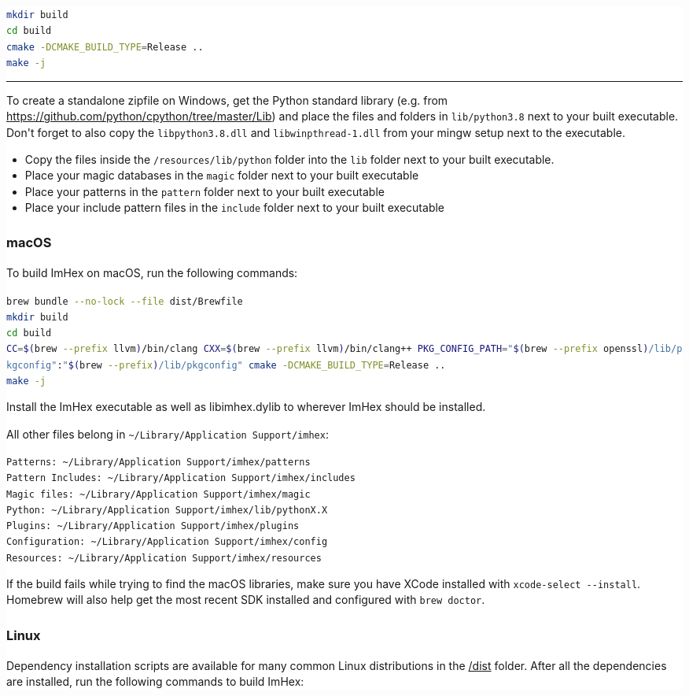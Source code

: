 ```sh
mkdir build
cd build
cmake -DCMAKE_BUILD_TYPE=Release ..
make -j
```

---

To create a standalone zipfile on Windows, get the Python standard library (e.g. from https://github.com/python/cpython/tree/master/Lib) and place the files and folders in `lib/python3.8` next to your built executable. Don't forget to also copy the `libpython3.8.dll` and `libwinpthread-1.dll` from your mingw setup next to the executable.

- Copy the files inside the `/resources/lib/python` folder into the `lib` folder next to your built executable.
- Place your magic databases in the `magic` folder next to your built executable
- Place your patterns in the `pattern` folder next to your built executable
- Place your include pattern files in the `include` folder next to your built executable

### macOS

To build ImHex on macOS, run the following commands:

```sh
brew bundle --no-lock --file dist/Brewfile
mkdir build
cd build
CC=$(brew --prefix llvm)/bin/clang CXX=$(brew --prefix llvm)/bin/clang++ PKG_CONFIG_PATH="$(brew --prefix openssl)/lib/pkgconfig":"$(brew --prefix)/lib/pkgconfig" cmake -DCMAKE_BUILD_TYPE=Release ..
make -j
```

Install the ImHex executable as well as libimhex.dylib to wherever ImHex should be installed.

All other files belong in `~/Library/Application Support/imhex`:

```
Patterns: ~/Library/Application Support/imhex/patterns
Pattern Includes: ~/Library/Application Support/imhex/includes
Magic files: ~/Library/Application Support/imhex/magic
Python: ~/Library/Application Support/imhex/lib/pythonX.X
Plugins: ~/Library/Application Support/imhex/plugins
Configuration: ~/Library/Application Support/imhex/config
Resources: ~/Library/Application Support/imhex/resources
```

If the build fails while trying to find the macOS libraries, make sure you have
XCode installed with `xcode-select --install`. Homebrew will also help get the
most recent SDK installed and configured with `brew doctor`.

### Linux

Dependency installation scripts are available for many common Linux distributions in the [/dist](dist) folder.
After all the dependencies are installed, run the following commands to build ImHex:
